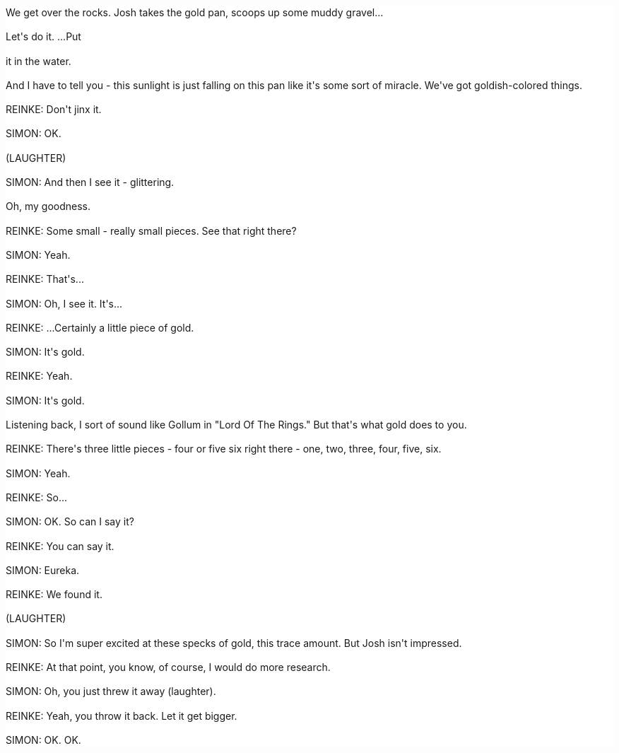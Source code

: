 We get over the rocks. Josh takes the gold pan, scoops up some muddy gravel...

Let's do it. ...Put

it in the water.

And I have to tell you - this sunlight is just falling on this pan like it's some sort of miracle. We've got goldish-colored things.

REINKE: Don't jinx it.

SIMON: OK.

(LAUGHTER)

SIMON: And then I see it - glittering.

Oh, my goodness.

REINKE: Some small - really small pieces. See that right there?

SIMON: Yeah.

REINKE: That's...

SIMON: Oh, I see it. It's...

REINKE: ...Certainly a little piece of gold.

SIMON: It's gold.

REINKE: Yeah.

SIMON: It's gold.

Listening back, I sort of sound like Gollum in "Lord Of The Rings." But that's what gold does to you.

REINKE: There's three little pieces - four or five six right there - one, two, three, four, five, six.

SIMON: Yeah.

REINKE: So...

SIMON: OK. So can I say it?

REINKE: You can say it.

SIMON: Eureka.

REINKE: We found it.

(LAUGHTER)

SIMON: So I'm super excited at these specks of gold, this trace amount. But Josh isn't impressed.

REINKE: At that point, you know, of course, I would do more research.

SIMON: Oh, you just threw it away (laughter).

REINKE: Yeah, you throw it back. Let it get bigger.

SIMON: OK. OK.
